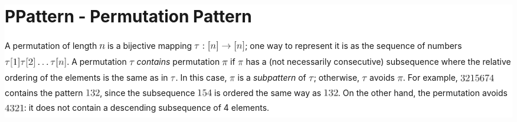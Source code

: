 

# PPattern - Permutation Pattern

A permutation of length <img alt="$n$" src="svgs/55a049b8f161ae7cfeb0197d75aff967.png?invert_in_darkmode" align=middle width="9.830040000000002pt" height="14.102549999999994pt"/> is a bijective mapping
<img alt="$\tau : [n] \to [n]$" src="svgs/718a3cb0ff45d3938ea7f92402603e09.png?invert_in_darkmode" align=middle width="86.06729999999999pt" height="24.56552999999997pt"/>; one way to represent it is as the
sequence of numbers <img alt="$\tau[1] \tau[2] \ldots \tau[n]$" src="svgs/54b58f0ce8ad4d9440c4fe6a3eb0de9b.png?invert_in_darkmode" align=middle width="105.21934499999999pt" height="24.56552999999997pt"/>.
A permutation <img alt="$\tau$" src="svgs/0fe1677705e987cac4f589ed600aa6b3.png?invert_in_darkmode" align=middle width="9.013125000000002pt" height="14.102549999999994pt"/> *contains* permutation <img alt="$\pi$" src="svgs/f30fdded685c83b0e7b446aa9c9aa120.png?invert_in_darkmode" align=middle width="9.922935000000003pt" height="14.102549999999994pt"/> if <img alt="$\pi$" src="svgs/f30fdded685c83b0e7b446aa9c9aa120.png?invert_in_darkmode" align=middle width="9.922935000000003pt" height="14.102549999999994pt"/>
has a (not necessarily consecutive) subsequence where the relative
ordering of the elements is the same as in <img alt="$\tau$" src="svgs/0fe1677705e987cac4f589ed600aa6b3.png?invert_in_darkmode" align=middle width="9.013125000000002pt" height="14.102549999999994pt"/>.
In this case, <img alt="$\pi$" src="svgs/f30fdded685c83b0e7b446aa9c9aa120.png?invert_in_darkmode" align=middle width="9.922935000000003pt" height="14.102549999999994pt"/> is a *subpattern* of <img alt="$\tau$" src="svgs/0fe1677705e987cac4f589ed600aa6b3.png?invert_in_darkmode" align=middle width="9.013125000000002pt" height="14.102549999999994pt"/>;
otherwise, <img alt="$\tau$" src="svgs/0fe1677705e987cac4f589ed600aa6b3.png?invert_in_darkmode" align=middle width="9.013125000000002pt" height="14.102549999999994pt"/> avoids <img alt="$\pi$" src="svgs/f30fdded685c83b0e7b446aa9c9aa120.png?invert_in_darkmode" align=middle width="9.922935000000003pt" height="14.102549999999994pt"/>.
For example, <img alt="$3215674$" src="svgs/e34e4704dc5af80561a82d0bacc7d14f.png?invert_in_darkmode" align=middle width="57.319514999999996pt" height="21.10812pt"/> contains the pattern <img alt="$132$" src="svgs/acdbd4a445cb5214dab41fc6c15bc38d.png?invert_in_darkmode" align=middle width="24.56553pt" height="21.10812pt"/>, since the subsequence
<img alt="$154$" src="svgs/84c9edc740a30b19a1fa77d214677eb0.png?invert_in_darkmode" align=middle width="24.56553pt" height="21.10812pt"/> is ordered the same way as <img alt="$132$" src="svgs/acdbd4a445cb5214dab41fc6c15bc38d.png?invert_in_darkmode" align=middle width="24.56553pt" height="21.10812pt"/>.
On the other hand, the permutation avoids <img alt="$4321$" src="svgs/62e593fc80b2b2300c678e7eb5e38b15.png?invert_in_darkmode" align=middle width="32.753985pt" height="21.10812pt"/>: it does
not contain a descending subsequence of 4 elements.
